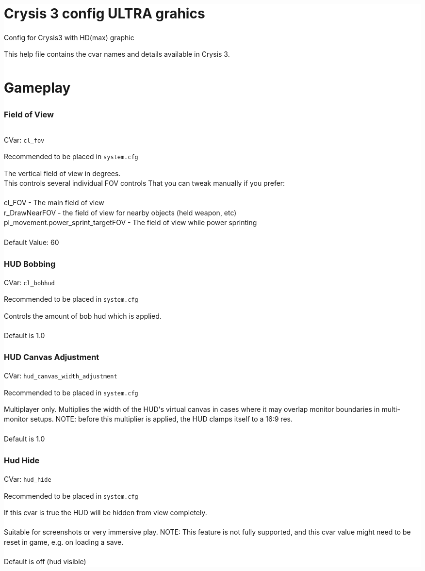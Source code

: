 # Crysis 3 config ULTRA grahics
Config for Crysis3 with HD(max) graphic

<html>
<head>
<meta name="Keywords" content="Crysis 3, ultra grahic">
<title>Crysis 3 Crysis 3 config ULTRA grahics Help</title>

</head>
<body>

<p>This help file contains the cvar names and details available in Crysis 3.</p>
<h1>Gameplay</h1><h3>Field of View</h3>

<div style="display: flex">
    <img src"https://github.com/Ziber-t/crysis3_config/master/crysis3_config/screenShots/Screen1.jpg"/>
    <img src"https://github.com/Ziber-t/crysis3_config/master/crysis3_config/screenShots/Screen2.jpg"/>
    <img src"https://github.com/Ziber-t/crysis3_config/master/crysis3_config/screenShots/Screen3.jpg"/>
    <img src"https://github.com/Ziber-t/crysis3_config/master/crysis3_config/screenShots/Screen4.jpg"/>
    <img src"https://github.com/Ziber-t/crysis3_config/master/crysis3_config/screenShots/Screen5.jpg"/>
</div>





<p>CVar: <code>cl_fov</code></p>
<p>Recommended to be placed in <code>system.cfg</code></p>
<p>The vertical field of view in degrees.<br />This controls several individual FOV controls That you can tweak manually if you prefer:<br /><br />cl_FOV - The main field of view<br />r_DrawNearFOV - the field of view for nearby objects (held weapon, etc)<br />pl_movement.power_sprint_targetFOV - The field of view while power sprinting<br /><br />Default Value: 60</p>

<h3>HUD Bobbing</h3>
<p>CVar: <code>cl_bobhud</code></p>
<p>Recommended to be placed in <code>system.cfg</code></p>
<p>Controls the amount of bob hud which is applied.<br /><br />Default is 1.0</p>

<h3>HUD Canvas Adjustment</h3>
<p>CVar: <code>hud_canvas_width_adjustment</code></p>
<p>Recommended to be placed in <code>system.cfg</code></p>
<p>Multiplayer only. Multiplies the width of the HUD's virtual canvas in cases where it may overlap monitor boundaries in multi-monitor setups. NOTE: before this multiplier is applied, the HUD clamps itself to a 16:9 res.<br /><br />Default is 1.0</p>

<h3>Hud Hide</h3>
<p>CVar: <code>hud_hide</code></p>
<p>Recommended to be placed in <code>system.cfg</code></p>
<p>If this cvar is true the HUD will be hidden from view completely.<br /><br />Suitable for screenshots or very immersive play. NOTE: This feature is not fully supported, and this cvar value might need to be reset in game, e.g. on loading a save.<br /><br />Default is off (hud visible)</p>
